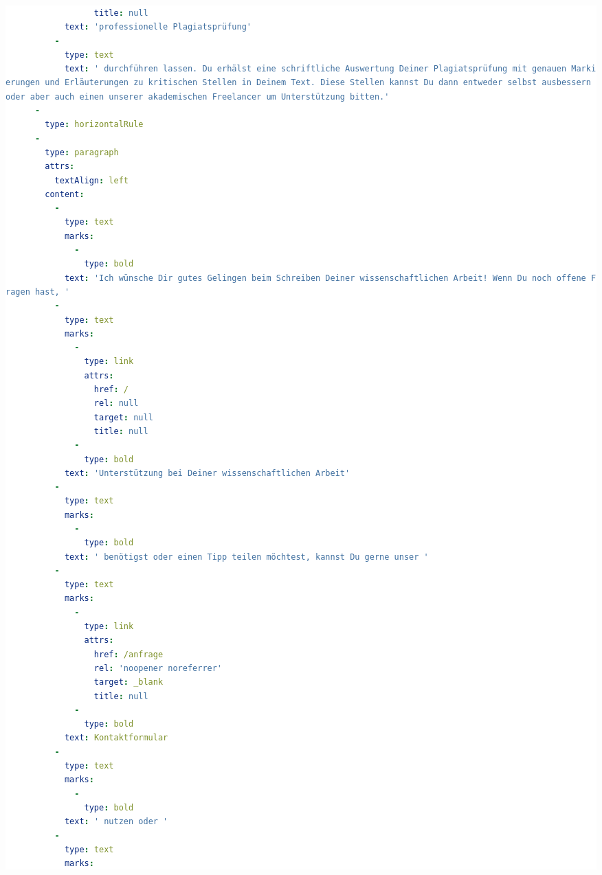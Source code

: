 ```yaml
                  title: null
            text: 'professionelle Plagiatsprüfung'
          -
            type: text
            text: ' durchführen lassen. Du erhälst eine schriftliche Auswertung Deiner Plagiatsprüfung mit genauen Markierungen und Erläuterungen zu kritischen Stellen in Deinem Text. Diese Stellen kannst Du dann entweder selbst ausbessern oder aber auch einen unserer akademischen Freelancer um Unterstützung bitten.'
      -
        type: horizontalRule
      -
        type: paragraph
        attrs:
          textAlign: left
        content:
          -
            type: text
            marks:
              -
                type: bold
            text: 'Ich wünsche Dir gutes Gelingen beim Schreiben Deiner wissenschaftlichen Arbeit! Wenn Du noch offene Fragen hast, '
          -
            type: text
            marks:
              -
                type: link
                attrs:
                  href: /
                  rel: null
                  target: null
                  title: null
              -
                type: bold
            text: 'Unterstützung bei Deiner wissenschaftlichen Arbeit'
          -
            type: text
            marks:
              -
                type: bold
            text: ' benötigst oder einen Tipp teilen möchtest, kannst Du gerne unser '
          -
            type: text
            marks:
              -
                type: link
                attrs:
                  href: /anfrage
                  rel: 'noopener noreferrer'
                  target: _blank
                  title: null
              -
                type: bold
            text: Kontaktformular
          -
            type: text
            marks:
              -
                type: bold
            text: ' nutzen oder '
          -
            type: text
            marks:
```